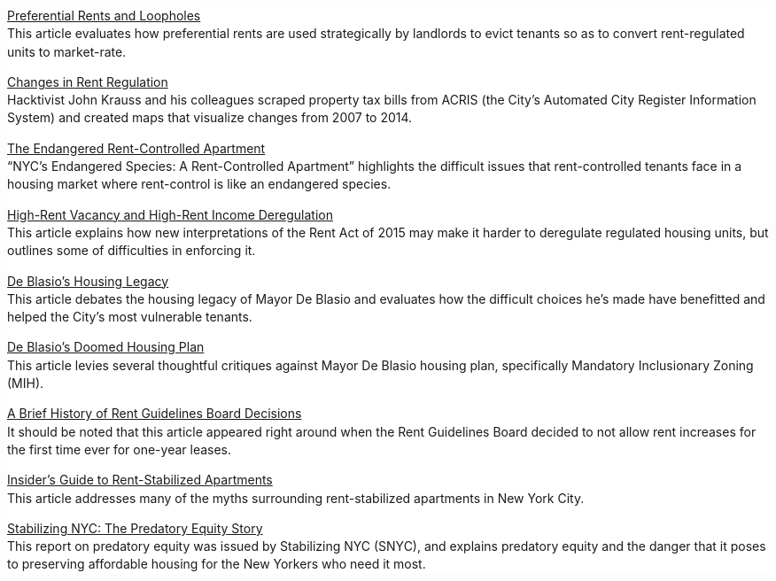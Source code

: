 [Preferential Rents and Loopholes](https://ny.curbed.com/2017/4/25/15425058/nyc-rent-stabilization-loophole-landlords)  
This article evaluates how preferential rents are used strategically by landlords to evict tenants so as to convert rent-regulated units to market-rate.

[Changes in Rent Regulation](http://blog.johnkrauss.com/where-is-decontrol/)  
Hacktivist John Krauss and his colleagues scraped property tax bills from ACRIS (the City’s Automated City Register Information System) and created maps that visualize changes from 2007 to 2014.

[The Endangered Rent-Controlled Apartment](https://citylimits.org/2015/03/09/nycs-endangered-species-a-rent-controlled-apartment/)  
“NYC’s Endangered Species: A Rent-Controlled Apartment” highlights the difficult issues that rent-controlled tenants face in a housing market where rent-control is like an endangered species.

[High-Rent Vacancy and High-Rent Income Deregulation](https://ny.curbed.com/2015/7/17/9939554/new-rent-laws-may-be-better-for-tenants-than-expected)  
This article explains how new interpretations of the Rent Act of 2015 may make it harder to deregulate regulated housing units, but outlines some of difficulties in enforcing it.

[De Blasio’s Housing Legacy](https://citylimits.org/2017/10/04/bill-de-blasio-is-still-in-his-first-term-and-were-already-debating-his-housing-legacy/)  
This article debates the housing legacy of Mayor De Blasio and evaluates how the difficult choices he’s made have benefitted and helped the City’s most vulnerable tenants.

[De Blasio’s Doomed Housing Plan](https://www.jacobinmag.com/2014/10/de-blasios-doomed-housing-plan/)  
This article levies several thoughtful critiques against Mayor De Blasio housing plan, specifically Mandatory Inclusionary Zoning (MIH).

[A Brief History of Rent Guidelines Board Decisions](https://citylimits.org/2015/06/29/a-brief-history-of-rent-guidelines-board-decisions/)  
It should be noted that this article appeared right around when the Rent Guidelines Board decided to not allow rent increases for the first time ever for one-year leases.

[Insider’s Guide to Rent-Stabilized Apartments](https://www.brickunderground.com/blog/2015/01/rent_stabilization_misconceptions)  
This article addresses many of the myths surrounding rent-stabilized apartments in New York City.

[Stabilizing NYC: The Predatory Equity Story](https://cdp.urbanjustice.org/sites/default/files/CDP.WEB.doc_Report_SNYCPredatoryEquity_20171214_0.pdf)  
This report on predatory equity was issued by Stabilizing NYC (SNYC), and  explains predatory equity and the danger that it poses to preserving affordable housing for the New Yorkers who need it most.
